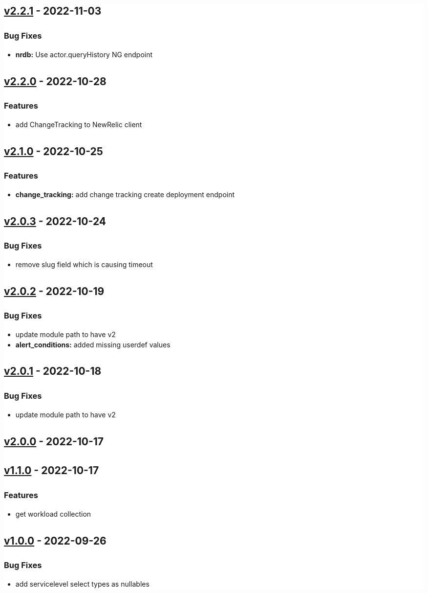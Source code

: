 <a name="v2.2.1"></a>
## [v2.2.1] - 2022-11-03
### Bug Fixes
- **nrdb:** Use actor.queryHistory NG endpoint

<a name="v2.2.0"></a>
## [v2.2.0] - 2022-10-28
### Features
- add ChangeTracking to NewRelic client

<a name="v2.1.0"></a>
## [v2.1.0] - 2022-10-25
### Features
- **change_tracking:** add change tracking create deployment endpoint

<a name="v2.0.3"></a>
## [v2.0.3] - 2022-10-24
### Bug Fixes
- remove slug field which is causing timeout

<a name="v2.0.2"></a>
## [v2.0.2] - 2022-10-19
### Bug Fixes
- update module path to have v2
- **alert_conditions:** added missing userdef values

<a name="v2.0.1"></a>
## [v2.0.1] - 2022-10-18
### Bug Fixes
- update module path to have v2

<a name="v2.0.0"></a>
## [v2.0.0] - 2022-10-17
<a name="v1.1.0"></a>
## [v1.1.0] - 2022-10-17
### Features
- get workload collection

<a name="v1.0.0"></a>
## [v1.0.0] - 2022-09-26
### Bug Fixes
- add servicelevel select types as nullables


[Unreleased]: https://github.com/newrelic/newrelic-client-go/compare/v2.57.0...HEAD
[v2.57.0]: https://github.com/newrelic/newrelic-client-go/compare/v2.56.1...v2.57.0
[v2.56.1]: https://github.com/newrelic/newrelic-client-go/compare/v2.56.0...v2.56.1
[v2.56.0]: https://github.com/newrelic/newrelic-client-go/compare/v2.55.4...v2.56.0
[v2.55.4]: https://github.com/newrelic/newrelic-client-go/compare/v2.55.3...v2.55.4
[v2.55.3]: https://github.com/newrelic/newrelic-client-go/compare/v2.55.2...v2.55.3
[v2.55.2]: https://github.com/newrelic/newrelic-client-go/compare/v2.55.1...v2.55.2
[v2.55.1]: https://github.com/newrelic/newrelic-client-go/compare/v2.55.0...v2.55.1
[v2.55.0]: https://github.com/newrelic/newrelic-client-go/compare/v2.54.0...v2.55.0
[v2.54.0]: https://github.com/newrelic/newrelic-client-go/compare/v2.53.0...v2.54.0
[v2.53.0]: https://github.com/newrelic/newrelic-client-go/compare/v2.52.0...v2.53.0
[v2.52.0]: https://github.com/newrelic/newrelic-client-go/compare/v2.51.3...v2.52.0
[v2.51.3]: https://github.com/newrelic/newrelic-client-go/compare/v2.51.2...v2.51.3
[v2.51.2]: https://github.com/newrelic/newrelic-client-go/compare/v2.51.1...v2.51.2
[v2.51.1]: https://github.com/newrelic/newrelic-client-go/compare/v2.51.0...v2.51.1
[v2.51.0]: https://github.com/newrelic/newrelic-client-go/compare/v2.50.1...v2.51.0
[v2.50.1]: https://github.com/newrelic/newrelic-client-go/compare/v2.50.0...v2.50.1
[v2.50.0]: https://github.com/newrelic/newrelic-client-go/compare/v2.49.0...v2.50.0
[v2.49.0]: https://github.com/newrelic/newrelic-client-go/compare/v2.48.2...v2.49.0
[v2.48.2]: https://github.com/newrelic/newrelic-client-go/compare/v2.48.1...v2.48.2
[v2.48.1]: https://github.com/newrelic/newrelic-client-go/compare/v2.48.0...v2.48.1
[v2.48.0]: https://github.com/newrelic/newrelic-client-go/compare/v2.47.0...v2.48.0
[v2.47.0]: https://github.com/newrelic/newrelic-client-go/compare/v2.46.0...v2.47.0
[v2.46.0]: https://github.com/newrelic/newrelic-client-go/compare/v2.45.0...v2.46.0
[v2.45.0]: https://github.com/newrelic/newrelic-client-go/compare/v2.44.0...v2.45.0
[v2.44.0]: https://github.com/newrelic/newrelic-client-go/compare/v2.43.2...v2.44.0
[v2.43.2]: https://github.com/newrelic/newrelic-client-go/compare/v2.43.1...v2.43.2
[v2.43.1]: https://github.com/newrelic/newrelic-client-go/compare/v2.43.0...v2.43.1
[v2.43.0]: https://github.com/newrelic/newrelic-client-go/compare/v2.42.1...v2.43.0
[v2.42.1]: https://github.com/newrelic/newrelic-client-go/compare/v2.42.0...v2.42.1
[v2.42.0]: https://github.com/newrelic/newrelic-client-go/compare/v2.41.3...v2.42.0
[v2.41.3]: https://github.com/newrelic/newrelic-client-go/compare/v2.41.2...v2.41.3
[v2.41.2]: https://github.com/newrelic/newrelic-client-go/compare/v2.41.1...v2.41.2
[v2.41.1]: https://github.com/newrelic/newrelic-client-go/compare/v2.41.0...v2.41.1
[v2.41.0]: https://github.com/newrelic/newrelic-client-go/compare/v2.40.0...v2.41.0
[v2.40.0]: https://github.com/newrelic/newrelic-client-go/compare/v2.39.1...v2.40.0
[v2.39.1]: https://github.com/newrelic/newrelic-client-go/compare/v2.39.0...v2.39.1
[v2.39.0]: https://github.com/newrelic/newrelic-client-go/compare/v2.38.0...v2.39.0
[v2.38.0]: https://github.com/newrelic/newrelic-client-go/compare/v2.37.1...v2.38.0
[v2.37.1]: https://github.com/newrelic/newrelic-client-go/compare/v2.37.0...v2.37.1
[v2.37.0]: https://github.com/newrelic/newrelic-client-go/compare/v2.36.2...v2.37.0
[v2.36.2]: https://github.com/newrelic/newrelic-client-go/compare/v2.36.1...v2.36.2
[v2.36.1]: https://github.com/newrelic/newrelic-client-go/compare/v2.36.0...v2.36.1
[v2.36.0]: https://github.com/newrelic/newrelic-client-go/compare/v2.35.0...v2.36.0
[v2.35.0]: https://github.com/newrelic/newrelic-client-go/compare/v2.34.1...v2.35.0
[v2.34.1]: https://github.com/newrelic/newrelic-client-go/compare/v2.34.0...v2.34.1
[v2.34.0]: https://github.com/newrelic/newrelic-client-go/compare/v2.33.0...v2.34.0
[v2.33.0]: https://github.com/newrelic/newrelic-client-go/compare/v2.32.0...v2.33.0
[v2.32.0]: https://github.com/newrelic/newrelic-client-go/compare/v2.31.0...v2.32.0
[v2.31.0]: https://github.com/newrelic/newrelic-client-go/compare/v2.30.0...v2.31.0
[v2.30.0]: https://github.com/newrelic/newrelic-client-go/compare/v2.29.0...v2.30.0
[v2.29.0]: https://github.com/newrelic/newrelic-client-go/compare/v2.28.1...v2.29.0
[v2.28.1]: https://github.com/newrelic/newrelic-client-go/compare/v2.28.0...v2.28.1
[v2.28.0]: https://github.com/newrelic/newrelic-client-go/compare/v2.27.0...v2.28.0
[v2.27.0]: https://github.com/newrelic/newrelic-client-go/compare/v2.26.1...v2.27.0
[v2.26.1]: https://github.com/newrelic/newrelic-client-go/compare/v2.26.0...v2.26.1
[v2.26.0]: https://github.com/newrelic/newrelic-client-go/compare/v2.25.0...v2.26.0
[v2.25.0]: https://github.com/newrelic/newrelic-client-go/compare/v2.24.0...v2.25.0
[v2.24.0]: https://github.com/newrelic/newrelic-client-go/compare/v2.23.0...v2.24.0
[v2.23.0]: https://github.com/newrelic/newrelic-client-go/compare/v2.22.2...v2.23.0
[v2.22.2]: https://github.com/newrelic/newrelic-client-go/compare/v2.22.1...v2.22.2
[v2.22.1]: https://github.com/newrelic/newrelic-client-go/compare/v2.22.0...v2.22.1
[v2.22.0]: https://github.com/newrelic/newrelic-client-go/compare/v2.21.2...v2.22.0
[v2.21.2]: https://github.com/newrelic/newrelic-client-go/compare/v2.21.1...v2.21.2
[v2.21.1]: https://github.com/newrelic/newrelic-client-go/compare/v2.21.0...v2.21.1
[v2.21.0]: https://github.com/newrelic/newrelic-client-go/compare/v2.20.0...v2.21.0
[v2.20.0]: https://github.com/newrelic/newrelic-client-go/compare/v2.19.6...v2.20.0
[v2.19.6]: https://github.com/newrelic/newrelic-client-go/compare/v2.19.5...v2.19.6
[v2.19.5]: https://github.com/newrelic/newrelic-client-go/compare/v2.19.4...v2.19.5
[v2.19.4]: https://github.com/newrelic/newrelic-client-go/compare/v2.19.3...v2.19.4
[v2.19.3]: https://github.com/newrelic/newrelic-client-go/compare/v2.19.2...v2.19.3
[v2.19.2]: https://github.com/newrelic/newrelic-client-go/compare/v2.19.1...v2.19.2
[v2.19.1]: https://github.com/newrelic/newrelic-client-go/compare/v2.19.0...v2.19.1
[v2.19.0]: https://github.com/newrelic/newrelic-client-go/compare/v2.18.1...v2.19.0
[v2.18.1]: https://github.com/newrelic/newrelic-client-go/compare/v2.18.0...v2.18.1
[v2.18.0]: https://github.com/newrelic/newrelic-client-go/compare/v2.17.1...v2.18.0
[v2.17.1]: https://github.com/newrelic/newrelic-client-go/compare/v2.17.0...v2.17.1
[v2.17.0]: https://github.com/newrelic/newrelic-client-go/compare/v2.16.0...v2.17.0
[v2.16.0]: https://github.com/newrelic/newrelic-client-go/compare/v2.15.1...v2.16.0
[v2.15.1]: https://github.com/newrelic/newrelic-client-go/compare/v2.15.0...v2.15.1
[v2.15.0]: https://github.com/newrelic/newrelic-client-go/compare/v2.14.0...v2.15.0
[v2.14.0]: https://github.com/newrelic/newrelic-client-go/compare/v2.13.0...v2.14.0
[v2.13.0]: https://github.com/newrelic/newrelic-client-go/compare/v2.12.0...v2.13.0
[v2.12.0]: https://github.com/newrelic/newrelic-client-go/compare/v2.11.2...v2.12.0
[v2.11.2]: https://github.com/newrelic/newrelic-client-go/compare/v2.11.1...v2.11.2
[v2.11.1]: https://github.com/newrelic/newrelic-client-go/compare/v2.11.0...v2.11.1
[v2.11.0]: https://github.com/newrelic/newrelic-client-go/compare/v2.10.0...v2.11.0
[v2.10.0]: https://github.com/newrelic/newrelic-client-go/compare/v2.9.0...v2.10.0
[v2.9.0]: https://github.com/newrelic/newrelic-client-go/compare/v2.8.0...v2.9.0
[v2.8.0]: https://github.com/newrelic/newrelic-client-go/compare/v2.7.0...v2.8.0
[v2.7.0]: https://github.com/newrelic/newrelic-client-go/compare/v2.6.1...v2.7.0
[v2.6.1]: https://github.com/newrelic/newrelic-client-go/compare/v2.6.0...v2.6.1
[v2.6.0]: https://github.com/newrelic/newrelic-client-go/compare/v2.5.0...v2.6.0
[v2.5.0]: https://github.com/newrelic/newrelic-client-go/compare/v2.4.0...v2.5.0
[v2.4.0]: https://github.com/newrelic/newrelic-client-go/compare/v2.3.0...v2.4.0
[v2.3.0]: https://github.com/newrelic/newrelic-client-go/compare/v2.2.2...v2.3.0
[v2.2.2]: https://github.com/newrelic/newrelic-client-go/compare/v2.2.1...v2.2.2
[v2.2.1]: https://github.com/newrelic/newrelic-client-go/compare/v2.2.0...v2.2.1
[v2.2.0]: https://github.com/newrelic/newrelic-client-go/compare/v2.1.0...v2.2.0
[v2.1.0]: https://github.com/newrelic/newrelic-client-go/compare/v2.0.3...v2.1.0
[v2.0.3]: https://github.com/newrelic/newrelic-client-go/compare/v2.0.2...v2.0.3
[v2.0.2]: https://github.com/newrelic/newrelic-client-go/compare/v2.0.1...v2.0.2
[v2.0.1]: https://github.com/newrelic/newrelic-client-go/compare/v2.0.0...v2.0.1
[v2.0.0]: https://github.com/newrelic/newrelic-client-go/compare/v1.1.0...v2.0.0
[v1.1.0]: https://github.com/newrelic/newrelic-client-go/compare/v1.0.0...v1.1.0
[v1.0.0]: https://github.com/newrelic/newrelic-client-go/compare/v0.91.3...v1.0.0
[v0.91.3]: https://github.com/newrelic/newrelic-client-go/compare/v0.91.2...v0.91.3
[v0.91.2]: https://github.com/newrelic/newrelic-client-go/compare/v0.91.1...v0.91.2
[v0.91.1]: https://github.com/newrelic/newrelic-client-go/compare/v0.91.0...v0.91.1
[v0.91.0]: https://github.com/newrelic/newrelic-client-go/compare/v0.90.0...v0.91.0
[v0.90.0]: https://github.com/newrelic/newrelic-client-go/compare/v0.89.1...v0.90.0
[v0.89.1]: https://github.com/newrelic/newrelic-client-go/compare/v0.89.0...v0.89.1
[v0.89.0]: https://github.com/newrelic/newrelic-client-go/compare/v0.88.1...v0.89.0
[v0.88.1]: https://github.com/newrelic/newrelic-client-go/compare/v0.88.0...v0.88.1
[v0.88.0]: https://github.com/newrelic/newrelic-client-go/compare/v0.87.1...v0.88.0
[v0.87.1]: https://github.com/newrelic/newrelic-client-go/compare/v0.87.0...v0.87.1
[v0.87.0]: https://github.com/newrelic/newrelic-client-go/compare/v0.86.5...v0.87.0
[v0.86.5]: https://github.com/newrelic/newrelic-client-go/compare/v0.86.4...v0.86.5
[v0.86.4]: https://github.com/newrelic/newrelic-client-go/compare/v0.86.3...v0.86.4
[v0.86.3]: https://github.com/newrelic/newrelic-client-go/compare/v0.86.2...v0.86.3
[v0.86.2]: https://github.com/newrelic/newrelic-client-go/compare/v0.86.1...v0.86.2
[v0.86.1]: https://github.com/newrelic/newrelic-client-go/compare/v0.86.0...v0.86.1
[v0.86.0]: https://github.com/newrelic/newrelic-client-go/compare/v0.85.0...v0.86.0
[v0.85.0]: https://github.com/newrelic/newrelic-client-go/compare/v0.84.0...v0.85.0
[v0.84.0]: https://github.com/newrelic/newrelic-client-go/compare/v0.83.0...v0.84.0
[v0.83.0]: https://github.com/newrelic/newrelic-client-go/compare/v0.82.0...v0.83.0
[v0.82.0]: https://github.com/newrelic/newrelic-client-go/compare/v0.81.0...v0.82.0
[v0.81.0]: https://github.com/newrelic/newrelic-client-go/compare/v0.80.0...v0.81.0
[v0.80.0]: https://github.com/newrelic/newrelic-client-go/compare/v0.79.0...v0.80.0
[v0.79.0]: https://github.com/newrelic/newrelic-client-go/compare/v0.78.0...v0.79.0
[v0.78.0]: https://github.com/newrelic/newrelic-client-go/compare/v0.77.0...v0.78.0
[v0.77.0]: https://github.com/newrelic/newrelic-client-go/compare/v0.76.0...v0.77.0
[v0.76.0]: https://github.com/newrelic/newrelic-client-go/compare/v0.75.0...v0.76.0
[v0.75.0]: https://github.com/newrelic/newrelic-client-go/compare/v0.74.2...v0.75.0
[v0.74.2]: https://github.com/newrelic/newrelic-client-go/compare/v0.74.1...v0.74.2
[v0.74.1]: https://github.com/newrelic/newrelic-client-go/compare/v0.74.0...v0.74.1
[v0.74.0]: https://github.com/newrelic/newrelic-client-go/compare/v0.73.0...v0.74.0
[v0.73.0]: https://github.com/newrelic/newrelic-client-go/compare/v0.72.0...v0.73.0
[v0.72.0]: https://github.com/newrelic/newrelic-client-go/compare/v0.71.0...v0.72.0
[v0.71.0]: https://github.com/newrelic/newrelic-client-go/compare/v0.70.0...v0.71.0
[v0.70.0]: https://github.com/newrelic/newrelic-client-go/compare/v0.69.0...v0.70.0
[v0.69.0]: https://github.com/newrelic/newrelic-client-go/compare/v0.68.3...v0.69.0
[v0.68.3]: https://github.com/newrelic/newrelic-client-go/compare/v0.68.2...v0.68.3
[v0.68.2]: https://github.com/newrelic/newrelic-client-go/compare/v0.68.1...v0.68.2
[v0.68.1]: https://github.com/newrelic/newrelic-client-go/compare/v0.68.0...v0.68.1
[v0.68.0]: https://github.com/newrelic/newrelic-client-go/compare/v0.67.0...v0.68.0
[v0.67.0]: https://github.com/newrelic/newrelic-client-go/compare/v0.66.2...v0.67.0
[v0.66.2]: https://github.com/newrelic/newrelic-client-go/compare/v0.66.1...v0.66.2
[v0.66.1]: https://github.com/newrelic/newrelic-client-go/compare/v0.66.0...v0.66.1
[v0.66.0]: https://github.com/newrelic/newrelic-client-go/compare/v0.65.0...v0.66.0
[v0.65.0]: https://github.com/newrelic/newrelic-client-go/compare/v0.64.1...v0.65.0
[v0.64.1]: https://github.com/newrelic/newrelic-client-go/compare/v0.64.0...v0.64.1
[v0.64.0]: https://github.com/newrelic/newrelic-client-go/compare/v0.63.5...v0.64.0
[v0.63.5]: https://github.com/newrelic/newrelic-client-go/compare/v0.63.4...v0.63.5
[v0.63.4]: https://github.com/newrelic/newrelic-client-go/compare/v0.63.3...v0.63.4
[v0.63.3]: https://github.com/newrelic/newrelic-client-go/compare/v0.63.2...v0.63.3
[v0.63.2]: https://github.com/newrelic/newrelic-client-go/compare/v0.63.1...v0.63.2
[v0.63.1]: https://github.com/newrelic/newrelic-client-go/compare/v0.63.0...v0.63.1
[v0.63.0]: https://github.com/newrelic/newrelic-client-go/compare/v0.62.1...v0.63.0
[v0.62.1]: https://github.com/newrelic/newrelic-client-go/compare/v0.62.0...v0.62.1
[v0.62.0]: https://github.com/newrelic/newrelic-client-go/compare/v0.61.4...v0.62.0
[v0.61.4]: https://github.com/newrelic/newrelic-client-go/compare/v0.61.3...v0.61.4
[v0.61.3]: https://github.com/newrelic/newrelic-client-go/compare/v0.61.2...v0.61.3
[v0.61.2]: https://github.com/newrelic/newrelic-client-go/compare/v0.61.1...v0.61.2
[v0.61.1]: https://github.com/newrelic/newrelic-client-go/compare/v0.61.0...v0.61.1
[v0.61.0]: https://github.com/newrelic/newrelic-client-go/compare/v0.60.2...v0.61.0
[v0.60.2]: https://github.com/newrelic/newrelic-client-go/compare/v0.60.1...v0.60.2
[v0.60.1]: https://github.com/newrelic/newrelic-client-go/compare/v0.60.0...v0.60.1
[v0.60.0]: https://github.com/newrelic/newrelic-client-go/compare/v0.59.4...v0.60.0
[v0.59.4]: https://github.com/newrelic/newrelic-client-go/compare/v0.59.3...v0.59.4
[v0.59.3]: https://github.com/newrelic/newrelic-client-go/compare/v0.59.2...v0.59.3
[v0.59.2]: https://github.com/newrelic/newrelic-client-go/compare/v0.59.1...v0.59.2
[v0.59.1]: https://github.com/newrelic/newrelic-client-go/compare/v0.59.0...v0.59.1
[v0.59.0]: https://github.com/newrelic/newrelic-client-go/compare/v0.58.5...v0.59.0
[v0.58.5]: https://github.com/newrelic/newrelic-client-go/compare/v0.58.4...v0.58.5
[v0.58.4]: https://github.com/newrelic/newrelic-client-go/compare/v0.58.3...v0.58.4
[v0.58.3]: https://github.com/newrelic/newrelic-client-go/compare/v0.58.2...v0.58.3
[v0.58.2]: https://github.com/newrelic/newrelic-client-go/compare/v0.58.1...v0.58.2
[v0.58.1]: https://github.com/newrelic/newrelic-client-go/compare/v0.58.0...v0.58.1
[v0.58.0]: https://github.com/newrelic/newrelic-client-go/compare/v0.57.2...v0.58.0
[v0.57.2]: https://github.com/newrelic/newrelic-client-go/compare/v0.57.1...v0.57.2
[v0.57.1]: https://github.com/newrelic/newrelic-client-go/compare/v0.57.0...v0.57.1
[v0.57.0]: https://github.com/newrelic/newrelic-client-go/compare/v0.56.2...v0.57.0
[v0.56.2]: https://github.com/newrelic/newrelic-client-go/compare/v0.56.1...v0.56.2
[v0.56.1]: https://github.com/newrelic/newrelic-client-go/compare/v0.56.0...v0.56.1
[v0.56.0]: https://github.com/newrelic/newrelic-client-go/compare/v0.55.8...v0.56.0
[v0.55.8]: https://github.com/newrelic/newrelic-client-go/compare/v0.55.7...v0.55.8
[v0.55.7]: https://github.com/newrelic/newrelic-client-go/compare/v0.55.6...v0.55.7
[v0.55.6]: https://github.com/newrelic/newrelic-client-go/compare/v0.55.5...v0.55.6
[v0.55.5]: https://github.com/newrelic/newrelic-client-go/compare/v0.55.4...v0.55.5
[v0.55.4]: https://github.com/newrelic/newrelic-client-go/compare/v0.55.3...v0.55.4
[v0.55.3]: https://github.com/newrelic/newrelic-client-go/compare/v0.55.2...v0.55.3
[v0.55.2]: https://github.com/newrelic/newrelic-client-go/compare/v0.55.1...v0.55.2
[v0.55.1]: https://github.com/newrelic/newrelic-client-go/compare/v0.55.0...v0.55.1
[v0.55.0]: https://github.com/newrelic/newrelic-client-go/compare/v0.54.1...v0.55.0
[v0.54.1]: https://github.com/newrelic/newrelic-client-go/compare/v0.54.0...v0.54.1
[v0.54.0]: https://github.com/newrelic/newrelic-client-go/compare/v0.53.0...v0.54.0
[v0.53.0]: https://github.com/newrelic/newrelic-client-go/compare/v0.52.0...v0.53.0
[v0.52.0]: https://github.com/newrelic/newrelic-client-go/compare/v0.51.0...v0.52.0
[v0.51.0]: https://github.com/newrelic/newrelic-client-go/compare/v0.50.0...v0.51.0
[v0.50.0]: https://github.com/newrelic/newrelic-client-go/compare/v0.49.0...v0.50.0
[v0.49.0]: https://github.com/newrelic/newrelic-client-go/compare/v0.48.1...v0.49.0
[v0.48.1]: https://github.com/newrelic/newrelic-client-go/compare/v0.48.0...v0.48.1
[v0.48.0]: https://github.com/newrelic/newrelic-client-go/compare/v0.47.3...v0.48.0
[v0.47.3]: https://github.com/newrelic/newrelic-client-go/compare/v0.47.2...v0.47.3
[v0.47.2]: https://github.com/newrelic/newrelic-client-go/compare/v0.47.1...v0.47.2
[v0.47.1]: https://github.com/newrelic/newrelic-client-go/compare/v0.47.0...v0.47.1
[v0.47.0]: https://github.com/newrelic/newrelic-client-go/compare/v0.46.0...v0.47.0
[v0.46.0]: https://github.com/newrelic/newrelic-client-go/compare/v0.45.0...v0.46.0
[v0.45.0]: https://github.com/newrelic/newrelic-client-go/compare/v0.44.0...v0.45.0
[v0.44.0]: https://github.com/newrelic/newrelic-client-go/compare/v0.43.0...v0.44.0
[v0.43.0]: https://github.com/newrelic/newrelic-client-go/compare/v0.42.1...v0.43.0
[v0.42.1]: https://github.com/newrelic/newrelic-client-go/compare/v0.42.0...v0.42.1
[v0.42.0]: https://github.com/newrelic/newrelic-client-go/compare/v0.41.2...v0.42.0
[v0.41.2]: https://github.com/newrelic/newrelic-client-go/compare/v0.41.1...v0.41.2
[v0.41.1]: https://github.com/newrelic/newrelic-client-go/compare/v0.41.0...v0.41.1
[v0.41.0]: https://github.com/newrelic/newrelic-client-go/compare/v0.40.0...v0.41.0
[v0.40.0]: https://github.com/newrelic/newrelic-client-go/compare/v0.39.0...v0.40.0
[v0.39.0]: https://github.com/newrelic/newrelic-client-go/compare/v0.38.0...v0.39.0
[v0.38.0]: https://github.com/newrelic/newrelic-client-go/compare/v0.37.0...v0.38.0
[v0.37.0]: https://github.com/newrelic/newrelic-client-go/compare/v0.36.0...v0.37.0
[v0.36.0]: https://github.com/newrelic/newrelic-client-go/compare/v0.35.1...v0.36.0
[v0.35.1]: https://github.com/newrelic/newrelic-client-go/compare/v0.35.0...v0.35.1
[v0.35.0]: https://github.com/newrelic/newrelic-client-go/compare/v0.34.0...v0.35.0
[v0.34.0]: https://github.com/newrelic/newrelic-client-go/compare/v0.33.2...v0.34.0
[v0.33.2]: https://github.com/newrelic/newrelic-client-go/compare/v0.33.1...v0.33.2
[v0.33.1]: https://github.com/newrelic/newrelic-client-go/compare/v0.33.0...v0.33.1
[v0.33.0]: https://github.com/newrelic/newrelic-client-go/compare/v0.32.1...v0.33.0
[v0.32.1]: https://github.com/newrelic/newrelic-client-go/compare/v0.32.0...v0.32.1
[v0.32.0]: https://github.com/newrelic/newrelic-client-go/compare/v0.31.3...v0.32.0
[v0.31.3]: https://github.com/newrelic/newrelic-client-go/compare/v0.31.2...v0.31.3
[v0.31.2]: https://github.com/newrelic/newrelic-client-go/compare/v0.31.1...v0.31.2
[v0.31.1]: https://github.com/newrelic/newrelic-client-go/compare/v0.31.0...v0.31.1
[v0.31.0]: https://github.com/newrelic/newrelic-client-go/compare/v0.30.2...v0.31.0
[v0.30.2]: https://github.com/newrelic/newrelic-client-go/compare/v0.30.1...v0.30.2